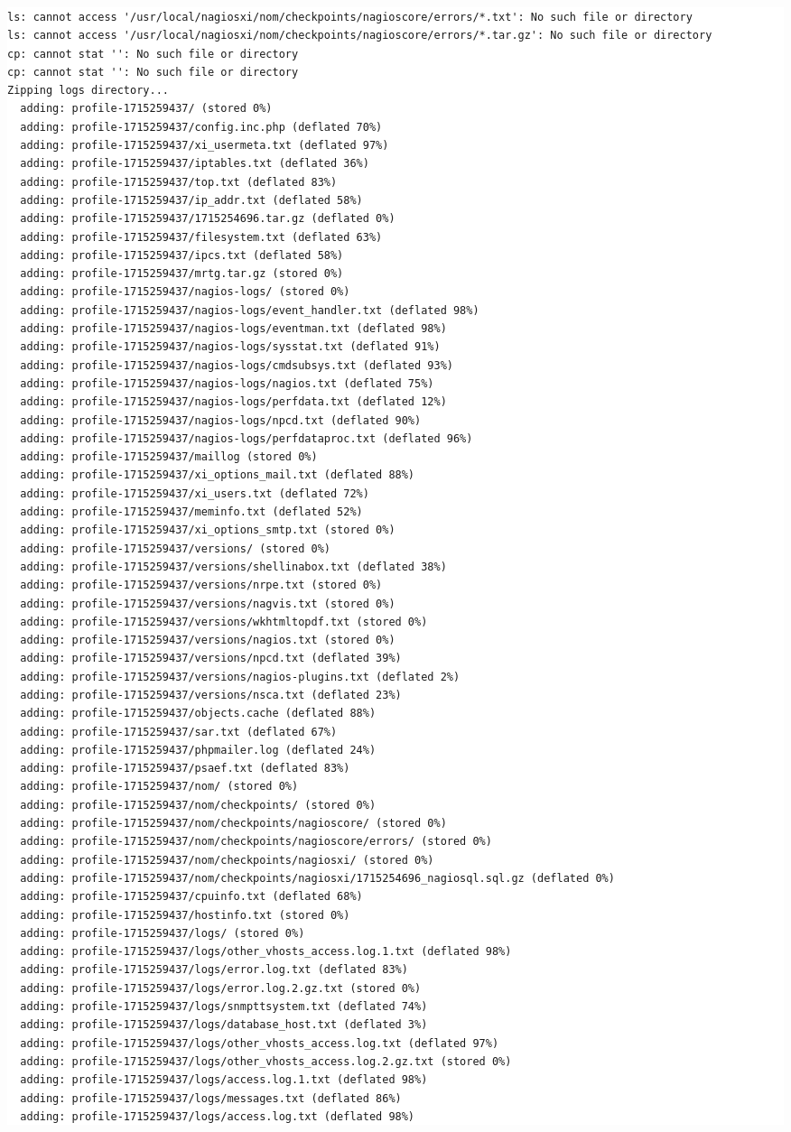 ```
ls: cannot access '/usr/local/nagiosxi/nom/checkpoints/nagioscore/errors/*.txt': No such file or directory
ls: cannot access '/usr/local/nagiosxi/nom/checkpoints/nagioscore/errors/*.tar.gz': No such file or directory
cp: cannot stat '': No such file or directory
cp: cannot stat '': No such file or directory
Zipping logs directory...
  adding: profile-1715259437/ (stored 0%)
  adding: profile-1715259437/config.inc.php (deflated 70%)
  adding: profile-1715259437/xi_usermeta.txt (deflated 97%)
  adding: profile-1715259437/iptables.txt (deflated 36%)
  adding: profile-1715259437/top.txt (deflated 83%)
  adding: profile-1715259437/ip_addr.txt (deflated 58%)
  adding: profile-1715259437/1715254696.tar.gz (deflated 0%)
  adding: profile-1715259437/filesystem.txt (deflated 63%)
  adding: profile-1715259437/ipcs.txt (deflated 58%)
  adding: profile-1715259437/mrtg.tar.gz (stored 0%)
  adding: profile-1715259437/nagios-logs/ (stored 0%)
  adding: profile-1715259437/nagios-logs/event_handler.txt (deflated 98%)
  adding: profile-1715259437/nagios-logs/eventman.txt (deflated 98%)
  adding: profile-1715259437/nagios-logs/sysstat.txt (deflated 91%)
  adding: profile-1715259437/nagios-logs/cmdsubsys.txt (deflated 93%)
  adding: profile-1715259437/nagios-logs/nagios.txt (deflated 75%)
  adding: profile-1715259437/nagios-logs/perfdata.txt (deflated 12%)
  adding: profile-1715259437/nagios-logs/npcd.txt (deflated 90%)
  adding: profile-1715259437/nagios-logs/perfdataproc.txt (deflated 96%)
  adding: profile-1715259437/maillog (stored 0%)
  adding: profile-1715259437/xi_options_mail.txt (deflated 88%)
  adding: profile-1715259437/xi_users.txt (deflated 72%)
  adding: profile-1715259437/meminfo.txt (deflated 52%)
  adding: profile-1715259437/xi_options_smtp.txt (stored 0%)
  adding: profile-1715259437/versions/ (stored 0%)
  adding: profile-1715259437/versions/shellinabox.txt (deflated 38%)
  adding: profile-1715259437/versions/nrpe.txt (stored 0%)
  adding: profile-1715259437/versions/nagvis.txt (stored 0%)
  adding: profile-1715259437/versions/wkhtmltopdf.txt (stored 0%)
  adding: profile-1715259437/versions/nagios.txt (stored 0%)
  adding: profile-1715259437/versions/npcd.txt (deflated 39%)
  adding: profile-1715259437/versions/nagios-plugins.txt (deflated 2%)
  adding: profile-1715259437/versions/nsca.txt (deflated 23%)
  adding: profile-1715259437/objects.cache (deflated 88%)
  adding: profile-1715259437/sar.txt (deflated 67%)
  adding: profile-1715259437/phpmailer.log (deflated 24%)
  adding: profile-1715259437/psaef.txt (deflated 83%)
  adding: profile-1715259437/nom/ (stored 0%)
  adding: profile-1715259437/nom/checkpoints/ (stored 0%)
  adding: profile-1715259437/nom/checkpoints/nagioscore/ (stored 0%)
  adding: profile-1715259437/nom/checkpoints/nagioscore/errors/ (stored 0%)
  adding: profile-1715259437/nom/checkpoints/nagiosxi/ (stored 0%)
  adding: profile-1715259437/nom/checkpoints/nagiosxi/1715254696_nagiosql.sql.gz (deflated 0%)
  adding: profile-1715259437/cpuinfo.txt (deflated 68%)
  adding: profile-1715259437/hostinfo.txt (stored 0%)
  adding: profile-1715259437/logs/ (stored 0%)
  adding: profile-1715259437/logs/other_vhosts_access.log.1.txt (deflated 98%)
  adding: profile-1715259437/logs/error.log.txt (deflated 83%)
  adding: profile-1715259437/logs/error.log.2.gz.txt (stored 0%)
  adding: profile-1715259437/logs/snmpttsystem.txt (deflated 74%)
  adding: profile-1715259437/logs/database_host.txt (deflated 3%)
  adding: profile-1715259437/logs/other_vhosts_access.log.txt (deflated 97%)
  adding: profile-1715259437/logs/other_vhosts_access.log.2.gz.txt (stored 0%)
  adding: profile-1715259437/logs/access.log.1.txt (deflated 98%)
  adding: profile-1715259437/logs/messages.txt (deflated 86%)
  adding: profile-1715259437/logs/access.log.txt (deflated 98%)
```